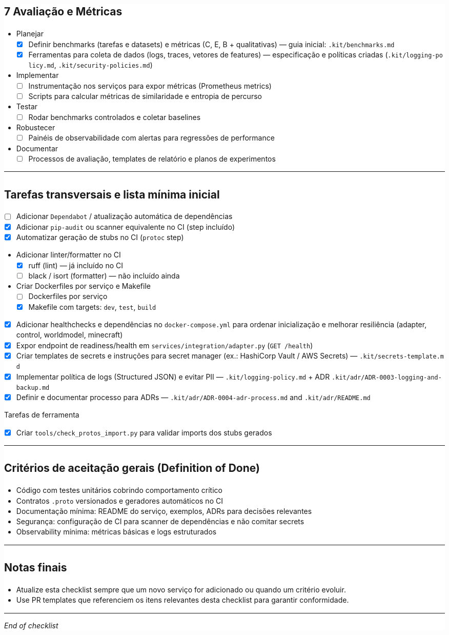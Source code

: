 
## 7 Avaliação e Métricas
- Planejar
  - [x] Definir benchmarks (tarefas e datasets) e métricas (C, E, B + qualitativas) — guia inicial: `.kit/benchmarks.md`
  - [x] Ferramentas para coleta de dados (logs, traces, vetores de features) — especificação e políticas criadas (`.kit/logging-policy.md`, `.kit/security-policies.md`)
- Implementar
  - [ ] Instrumentação nos serviços para expor métricas (Prometheus metrics)
  - [ ] Scripts para calcular métricas de similaridade e entropia de percurso
- Testar
  - [ ] Rodar benchmarks controlados e coletar baselines
- Robustecer
  - [ ] Painéis de observabilidade com alertas para regressões de performance
- Documentar
  - [ ] Processos de avaliação, templates de relatório e planos de experimentos

---

## Tarefas transversais e lista mínima inicial
 - [ ] Adicionar `Dependabot` / atualização automática de dependências
 - [x] Adicionar `pip-audit` ou scanner equivalente no CI (step incluído)
 - [x] Automatizar geração de stubs no CI (`protoc` step)
 - Adicionar linter/formatter no CI
   - [x] ruff (lint) — já incluído no CI
   - [ ] black / isort (formatter) — não incluído ainda
 - Criar Dockerfiles por serviço e Makefile
   - [ ] Dockerfiles por serviço
   - [x] Makefile com targets: `dev`, `test`, `build`
 - [x] Adicionar healthchecks e dependências no `docker-compose.yml` para ordenar inicialização e melhorar resiliência (adapter, control, worldmodel, minecraft)
 - [x] Expor endpoint de readiness/health em `services/integration/adapter.py` (`GET /health`)
  - [x] Criar templates de secrets e instruções para secret manager (ex.: HashiCorp Vault / AWS Secrets) — `.kit/secrets-template.md`
  - [x] Implementar política de logs (Structured JSON) e evitar PII — `.kit/logging-policy.md` + ADR `.kit/adr/ADR-0003-logging-and-backup.md`
  - [x] Definir e documentar processo para ADRs — `.kit/adr/ADR-0004-adr-process.md` and `.kit/adr/README.md`

Tarefas de ferramenta
- [x] Criar `tools/check_protos_import.py` para validar imports dos stubs gerados

---

## Critérios de aceitação gerais (Definition of Done)
- Código com testes unitários cobrindo comportamento crítico
- Contratos `.proto` versionados e geradores automáticos no CI
- Documentação mínima: README do serviço, exemplos, ADRs para decisões relevantes
- Segurança: configuração de CI para scanner de dependências e não comitar secrets
- Observability mínima: métricas básicas e logs estruturados

---

## Notas finais
- Atualize esta checklist sempre que um novo serviço for adicionado ou quando um critério evoluir.
- Use PR templates que referenciem os itens relevantes desta checklist para garantir conformidade.

---

_End of checklist_
